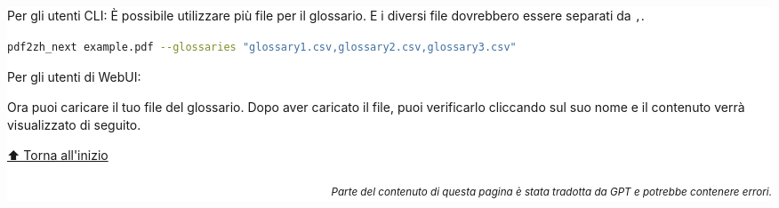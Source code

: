 Per gli utenti CLI:
È possibile utilizzare più file per il glossario. E i diversi file dovrebbero essere separati da `,`.

```bash
pdf2zh_next example.pdf --glossaries "glossary1.csv,glossary2.csv,glossary3.csv"
```

Per gli utenti di WebUI:

Ora puoi caricare il tuo file del glossario. Dopo aver caricato il file, puoi verificarlo cliccando sul suo nome e il contenuto verrà visualizzato di seguito.

[⬆️ Torna all'inizio](#toc)

<div align="right"> 
<h6><small>Parte del contenuto di questa pagina è stata tradotta da GPT e potrebbe contenere errori.</small></h6>